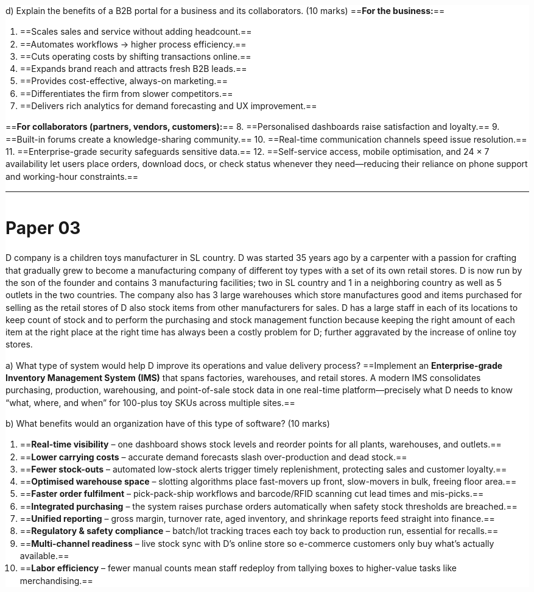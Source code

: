 d) Explain the benefits of a B2B portal for a business and its collaborators. (10 marks)
==**For the business:**==
1. ==Scales sales and service without adding headcount.==
2. ==Automates workflows → higher process efficiency.==
3. ==Cuts operating costs by shifting transactions online.==
4. ==Expands brand reach and attracts fresh B2B leads.==
5. ==Provides cost-effective, always-on marketing.==
6. ==Differentiates the firm from slower competitors.==
7. ==Delivers rich analytics for demand forecasting and UX improvement.==
    
==**For collaborators (partners, vendors, customers):**==
8. ==Personalised dashboards raise satisfaction and loyalty.==
9. ==Built-in forums create a knowledge-sharing community.==
10. ==Real-time communication channels speed issue resolution.==
11. ==Enterprise-grade security safeguards sensitive data.==
12. ==Self-service access, mobile optimisation, and 24 × 7 availability let users place orders, download docs, or check status whenever they need—reducing their reliance on phone support and working-hour constraints.==

---
# Paper 03

D company is a children toys manufacturer in SL country. D was started 35 years ago by a carpenter with a passion for crafting that gradually grew to become a manufacturing company of different toy types with a set of its own retail stores. D is now run by the son of the founder and contains 3 manufacturing facilities; two in SL country and 1 in a neighboring country as well as 5 outlets in the two countries. The company also has 3 large warehouses which store manufactures good and items purchased for selling as the retail stores of D also stock items from other manufacturers for sales. D has a large staff in each of its locations to keep count of stock and to perform the purchasing and stock management function because keeping the right amount of each item at the right place at the right time has always been a costly problem for D; further aggravated by the increase of online toy stores. 

a) What type of system would help D improve its operations and value delivery process? 
==Implement an **Enterprise-grade Inventory Management System (IMS)** that spans factories, warehouses, and retail stores. A modern IMS consolidates purchasing, production, warehousing, and point-of-sale stock data in one real-time platform—precisely what D needs to know “what, where, and when” for 100-plus toy SKUs across multiple sites.==

b) What benefits would an organization have of this type of software? (10 marks) 
1. ==**Real-time visibility** – one dashboard shows stock levels and reorder points for all plants, warehouses, and outlets.==
2. ==**Lower carrying costs** – accurate demand forecasts slash over-production and dead stock.==
3. ==**Fewer stock-outs** – automated low-stock alerts trigger timely replenishment, protecting sales and customer loyalty.==
4. ==**Optimised warehouse space** – slotting algorithms place fast-movers up front, slow-movers in bulk, freeing floor area.==
5. ==**Faster order fulfilment** – pick-pack-ship workflows and barcode/RFID scanning cut lead times and mis-picks.==
6. ==**Integrated purchasing** – the system raises purchase orders automatically when safety stock thresholds are breached.==
7. ==**Unified reporting** – gross margin, turnover rate, aged inventory, and shrinkage reports feed straight into finance.==
8. ==**Regulatory & safety compliance** – batch/lot tracking traces each toy back to production run, essential for recalls.==
9. ==**Multi-channel readiness** – live stock sync with D’s online store so e-commerce customers only buy what’s actually available.==
10. ==**Labor efficiency** – fewer manual counts mean staff redeploy from tallying boxes to higher-value tasks like merchandising.==
